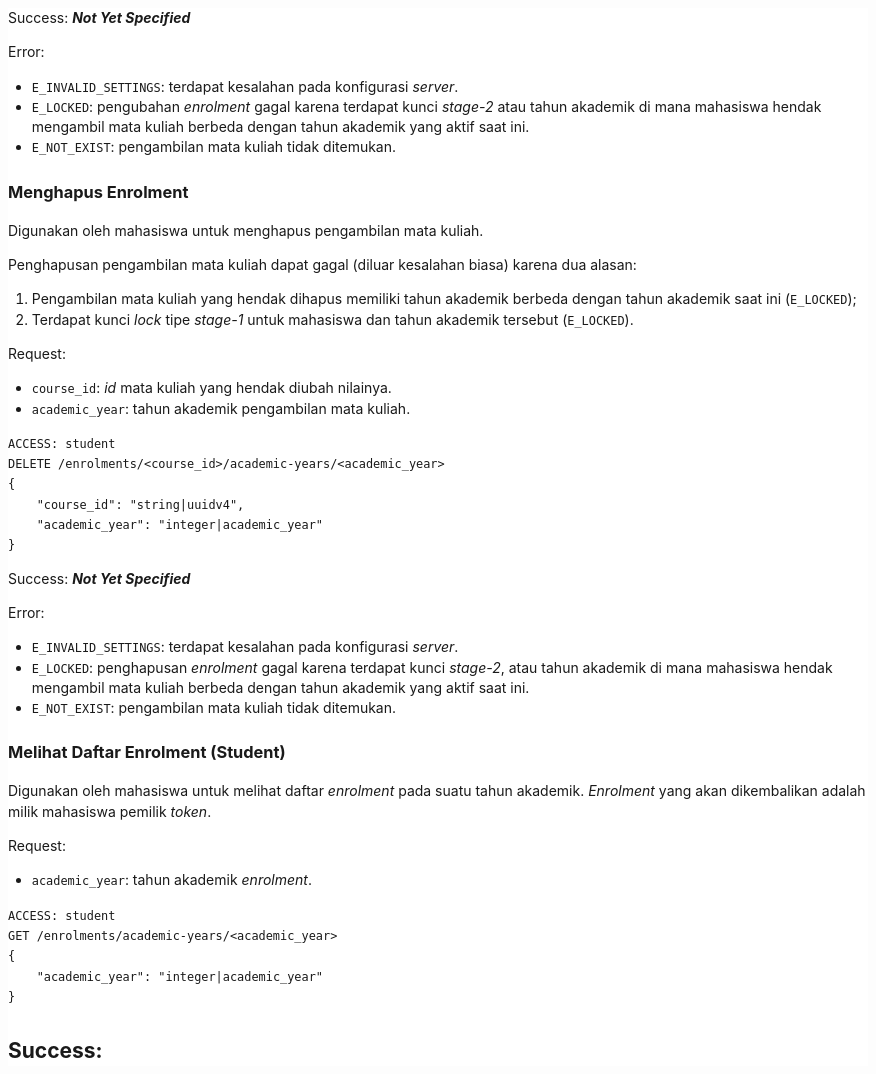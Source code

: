 Success:
***Not Yet Specified***

Error:
* `E_INVALID_SETTINGS`: terdapat kesalahan pada konfigurasi *server*.
* `E_LOCKED`: pengubahan *enrolment* gagal karena terdapat kunci *stage-2* atau tahun akademik di mana mahasiswa hendak mengambil mata kuliah berbeda dengan tahun akademik yang aktif saat ini.
* `E_NOT_EXIST`: pengambilan mata kuliah tidak ditemukan.


### Menghapus Enrolment
Digunakan oleh mahasiswa untuk menghapus pengambilan mata kuliah.

Penghapusan pengambilan mata kuliah dapat gagal (diluar kesalahan biasa) karena dua alasan:
1. Pengambilan mata kuliah yang hendak dihapus memiliki tahun akademik berbeda dengan tahun akademik saat ini (`E_LOCKED`);
2. Terdapat kunci *lock* tipe *stage-1* untuk mahasiswa dan tahun akademik tersebut (`E_LOCKED`).

Request:
* `course_id`: *id* mata kuliah yang hendak diubah nilainya.
* `academic_year`: tahun akademik pengambilan mata kuliah.

```
ACCESS: student
DELETE /enrolments/<course_id>/academic-years/<academic_year>
{
    "course_id": "string|uuidv4",
    "academic_year": "integer|academic_year"
}
```

Success:
***Not Yet Specified***

Error:
* `E_INVALID_SETTINGS`: terdapat kesalahan pada konfigurasi *server*.
* `E_LOCKED`: penghapusan *enrolment* gagal karena terdapat kunci *stage-2*, atau tahun akademik di mana mahasiswa hendak mengambil mata kuliah berbeda dengan tahun akademik yang aktif saat ini.
* `E_NOT_EXIST`: pengambilan mata kuliah tidak ditemukan.

### Melihat Daftar Enrolment (Student)
Digunakan oleh mahasiswa untuk melihat daftar *enrolment* pada suatu tahun akademik. *Enrolment* yang akan dikembalikan adalah milik mahasiswa pemilik *token*.

Request:
* `academic_year`: tahun akademik *enrolment*.

```
ACCESS: student
GET /enrolments/academic-years/<academic_year>
{
    "academic_year": "integer|academic_year"
}
```

Success:
-
